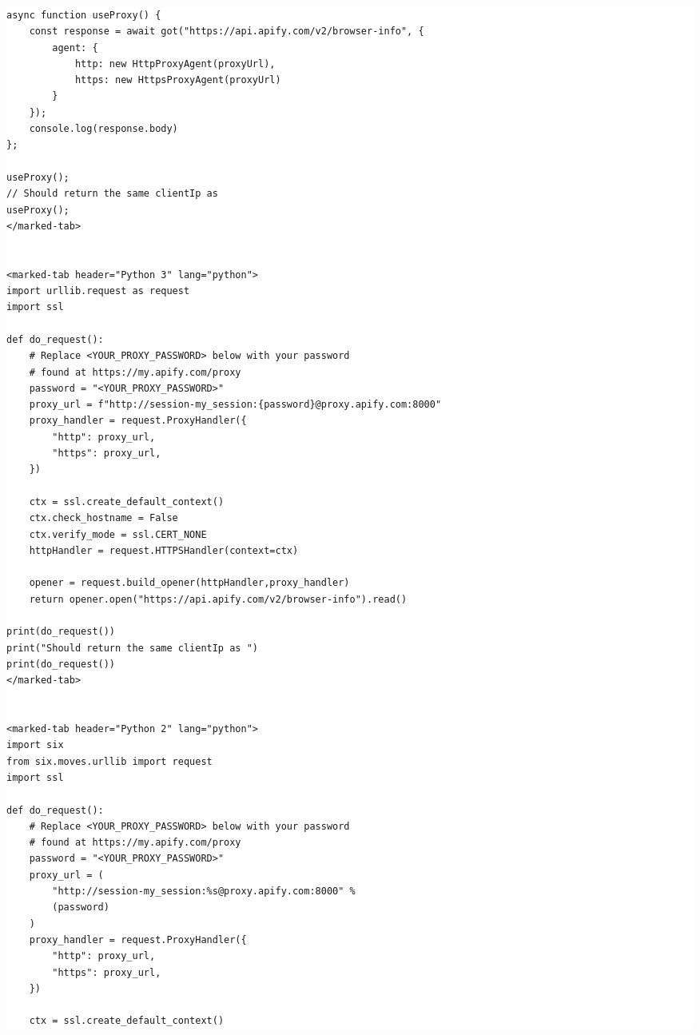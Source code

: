 ```marked-tabs
async function useProxy() {
    const response = await got("https://api.apify.com/v2/browser-info", {
        agent: {
            http: new HttpProxyAgent(proxyUrl),
            https: new HttpsProxyAgent(proxyUrl)
        }
    });
    console.log(response.body)
};

useProxy();
// Should return the same clientIp as
useProxy();
</marked-tab>


<marked-tab header="Python 3" lang="python">
import urllib.request as request
import ssl

def do_request():
    # Replace <YOUR_PROXY_PASSWORD> below with your password
    # found at https://my.apify.com/proxy
    password = "<YOUR_PROXY_PASSWORD>"
    proxy_url = f"http://session-my_session:{password}@proxy.apify.com:8000"
    proxy_handler = request.ProxyHandler({
        "http": proxy_url,
        "https": proxy_url,
    })

    ctx = ssl.create_default_context()
    ctx.check_hostname = False
    ctx.verify_mode = ssl.CERT_NONE
    httpHandler = request.HTTPSHandler(context=ctx)

    opener = request.build_opener(httpHandler,proxy_handler)
    return opener.open("https://api.apify.com/v2/browser-info").read()

print(do_request())
print("Should return the same clientIp as ")
print(do_request())
</marked-tab>


<marked-tab header="Python 2" lang="python">
import six
from six.moves.urllib import request
import ssl

def do_request():
    # Replace <YOUR_PROXY_PASSWORD> below with your password
    # found at https://my.apify.com/proxy
    password = "<YOUR_PROXY_PASSWORD>"
    proxy_url = (
        "http://session-my_session:%s@proxy.apify.com:8000" %
        (password)
    )
    proxy_handler = request.ProxyHandler({
        "http": proxy_url,
        "https": proxy_url,
    })

    ctx = ssl.create_default_context()
```
